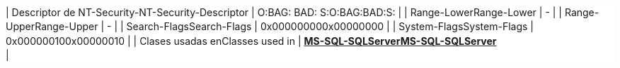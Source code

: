 | <span data-ttu-id="ad535-260">Descriptor de NT-Security-</span><span class="sxs-lookup"><span data-stu-id="ad535-260">NT-Security-Descriptor</span></span> | <span data-ttu-id="ad535-261">O:BAG: BAD: S:</span><span class="sxs-lookup"><span data-stu-id="ad535-261">O:BAG:BAD:S:</span></span>                                              |
| <span data-ttu-id="ad535-262">Range-Lower</span><span class="sxs-lookup"><span data-stu-id="ad535-262">Range-Lower</span></span>            | \-                                                        |
| <span data-ttu-id="ad535-263">Range-Upper</span><span class="sxs-lookup"><span data-stu-id="ad535-263">Range-Upper</span></span>            | \-                                                        |
| <span data-ttu-id="ad535-264">Search-Flags</span><span class="sxs-lookup"><span data-stu-id="ad535-264">Search-Flags</span></span>           | <span data-ttu-id="ad535-265">0x00000000</span><span class="sxs-lookup"><span data-stu-id="ad535-265">0x00000000</span></span>                                                |
| <span data-ttu-id="ad535-266">System-Flags</span><span class="sxs-lookup"><span data-stu-id="ad535-266">System-Flags</span></span>           | <span data-ttu-id="ad535-267">0x00000010</span><span class="sxs-lookup"><span data-stu-id="ad535-267">0x00000010</span></span>                                                |
| <span data-ttu-id="ad535-268">Clases usadas en</span><span class="sxs-lookup"><span data-stu-id="ad535-268">Classes used in</span></span>        | [<span data-ttu-id="ad535-269">**MS-SQL-SQLServer**</span><span class="sxs-lookup"><span data-stu-id="ad535-269">**MS-SQL-SQLServer**</span></span>](c-ms-sql-sqlserver.md)<br/> |



 

 






